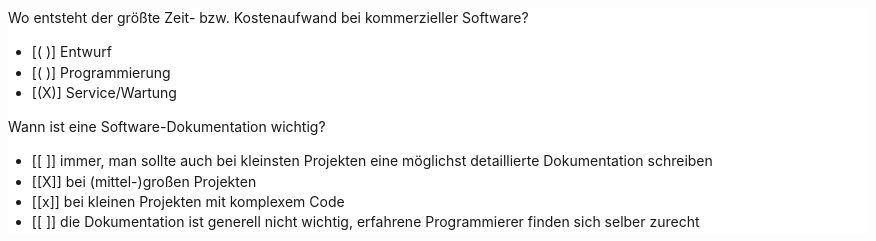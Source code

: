 Wo entsteht der größte Zeit- bzw. Kostenaufwand bei kommerzieller Software?

- [( )] Entwurf
- [( )] Programmierung
- [(X)] Service/Wartung

Wann ist eine Software-Dokumentation wichtig?

- [[ ]] immer, man sollte auch bei kleinsten Projekten eine möglichst detaillierte Dokumentation schreiben
- [[X]] bei (mittel-)großen Projekten
- [[x]] bei kleinen Projekten mit komplexem Code
- [[ ]] die Dokumentation ist generell nicht wichtig, erfahrene Programmierer finden sich selber zurecht


[^Freund]: Tessen Freund: Software Engineering durch Modellierung wissensintensiver Entwicklungsprozesse, Dissertation, [Link google books](http://books.google.de/books?id=2HPldlxhBOkC&pg=PA25#v=onepage&q&f=false)
[^Balzert]: Helmut Balzert: Lehrbuch der Softwaretechnik: Basiskonzepte und Requirements Engineering, 2009
[^Wiki9126]: Von Sae1962 - Eigenes Werk, CC BY-SA 4.0, https://commons.wikimedia.org/w/index.php?curid=52216179
[^Dijkstra]: Edsger Dijkstra: The Humble Programmer (https://www.cs.utexas.edu/~EWD/ewd03xx/EWD340.PDF)
[^Lemburg2]: Prof. Dr. Thorsten Lemburg, Einführung in die Softwareentwicklung - Seminar: Softwareentwicklung in der Wissenschaft, [Link](https://wr.informatik.uni-hamburg.de/_media/teaching/wintersemester_2010_2011/siw-2011-lemburg-einfuehrung_in_die_softwareentwicklung-ausarbeitung.pdf)
[^Weforum]: Dragan Radovanovic, Kif Leswing, "Google runs on 5000 times more code than the original space shuttle", 2016, [Link](https://www.weforum.org/agenda/2016/07/google-runs-on-5000-times-more-code-than-the-original-space-shuttle?utm_content=buffer45d4c&utm_medium=social&utm_source=twitter.com&utm_campaign=buffer)
[^Lemburg]: Prof. Dr. Thorsten Lemburg, Einführung in die Softwareentwicklung,
[^Ariane88]: Wikimedia, Autor Phrd, Fragment fallout zone of failed Ariane 501 launch. [Link](http://www.esa.int/esapub/bulletin/bullet89/images/dalm89f4.gif, https://commons.wikimedia.org/wiki/File:Ariane_501_Fallout_Zone.svg)
[^NasaMars]: wikimedia, Autor NASA/JPL, Panoramic image from Mars Pathfinder mission, public domain, as NASA is a government institution, [Link](https://commons.wikimedia.org/wiki/File:Mars_pathfinder_panorama_large.jpg)
[^Lemburg2]: Prof. Dr. Thorsten Lemburg, Einführung in die Softwareentwicklung - Seminar: Softwareentwicklung in der Wissenschaft, [Link](https://wr.informatik.uni-hamburg.de/_media/teaching/wintersemester_2010_2011/siw-2011-lemburg-einfuehrung_in_die_softwareentwicklung-ausarbeitung.pdf)
[^WikiVorgehen]: [Wikipedia](https://de.wikipedia.org/wiki/Vorgehensmodell)
[^Manifesto]: Tessen Freund: Software Engineering durch Modellierung wissensintensiver Entwicklungsprozesse, Dissertation, [Manifesto](https://agilemanifesto.org/iso/de/manifesto.html)